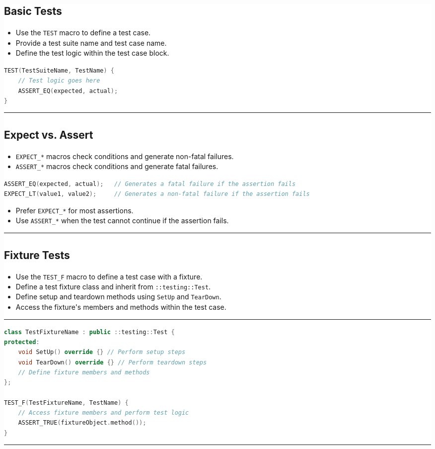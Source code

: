 
## Basic Tests

- Use the `TEST` macro to define a test case.
- Provide a test suite name and test case name.
- Define the test logic within the test case block.

```cpp
TEST(TestSuiteName, TestName) {
    // Test logic goes here
    ASSERT_EQ(expected, actual);
}
```

---

## Expect vs. Assert

- `EXPECT_*` macros check conditions and generate non-fatal failures.
- `ASSERT_*` macros check conditions and generate fatal failures.

```cpp
ASSERT_EQ(expected, actual);   // Generates a fatal failure if the assertion fails
EXPECT_LT(value1, value2);     // Generates a non-fatal failure if the assertion fails
```

- Prefer `EXPECT_*` for most assertions.
- Use `ASSERT_*` when the test cannot continue if the assertion fails.

---

## Fixture Tests

- Use the `TEST_F` macro to define a test case with a fixture.
- Define a test fixture class and inherit from `::testing::Test`.
- Define setup and teardown methods using `SetUp` and `TearDown`.
- Access the fixture's members and methods within the test case.

---

```cpp
class TestFixtureName : public ::testing::Test {
protected:
    void SetUp() override {} // Perform setup steps
    void TearDown() override {} // Perform teardown steps
    // Define fixture members and methods
};

TEST_F(TestFixtureName, TestName) {
    // Access fixture members and perform test logic
    ASSERT_TRUE(fixtureObject.method());
}
```

---
